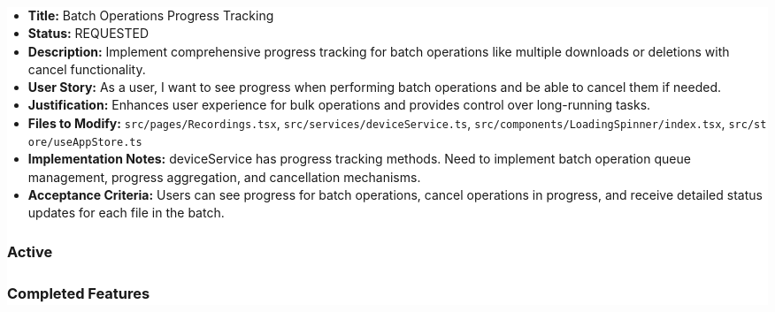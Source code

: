 - **Title:** Batch Operations Progress Tracking
- **Status:** REQUESTED
- **Description:** Implement comprehensive progress tracking for batch operations like multiple downloads or deletions with cancel functionality.
- **User Story:** As a user, I want to see progress when performing batch operations and be able to cancel them if needed.
- **Justification:** Enhances user experience for bulk operations and provides control over long-running tasks.
- **Files to Modify:** `src/pages/Recordings.tsx`, `src/services/deviceService.ts`, `src/components/LoadingSpinner/index.tsx`, `src/store/useAppStore.ts`
- **Implementation Notes:** deviceService has progress tracking methods. Need to implement batch operation queue management, progress aggregation, and cancellation mechanisms.
- **Acceptance Criteria:** Users can see progress for batch operations, cancel operations in progress, and receive detailed status updates for each file in the batch.

### Active

### Completed Features
